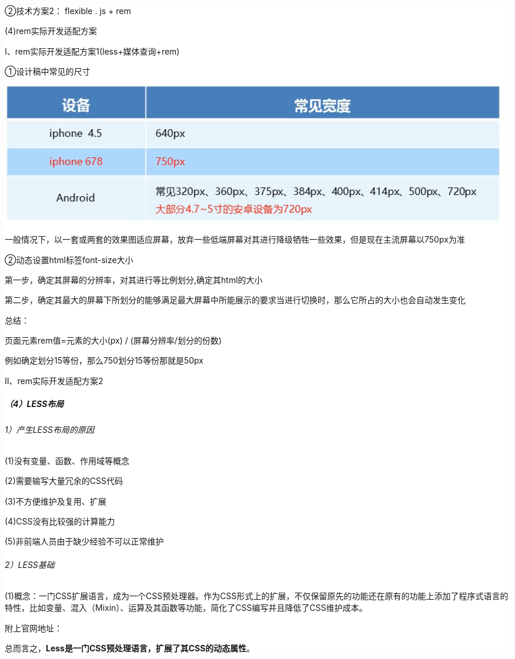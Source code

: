 ②技术方案2： flexible . js + rem

(4)rem实际开发适配方案

Ⅰ、rem实际开发适配方案1(less+媒体查询+rem)

①设计稿中常见的尺寸

![image-20230806100147039](%E7%A7%BB%E5%8A%A8%E7%AB%AF%E5%BC%80%E5%8F%91.assets/image-20230806100147039.png)

一般情况下，以一套或两套的效果图适应屏幕，放弃一些低端屏幕对其进行降级牺牲一些效果，但是现在主流屏幕以750px为准

②动态设置html标签font-size大小

第一步，确定其屏幕的分辨率，对其进行等比例划分,确定其html的大小

第二步，确定其最大的屏幕下所划分的能够满足最大屏幕中所能展示的要求当进行切换时，那么它所占的大小也会自动发生变化

总结：

页面元素rem值=元素的大小(px) / (屏幕分辨率/划分的份数)

例如确定划分15等份，那么750划分15等份那就是50px

Ⅱ、rem实际开发适配方案2

##### （4）LESS布局

###### 1）产生LESS布局的原因

(1)没有变量、函数、作用域等概念

(2)需要输写大量冗余的CSS代码

(3)不方便维护及复用、扩展

(4)CSS没有比较强的计算能力

(5)非前端人员由于缺少经验不可以正常维护

###### 2）LESS基础

(1)概念：一门CSS扩展语言，成为一个CSS预处理器。作为CSS形式上的扩展，不仅保留原先的功能还在原有的功能上添加了程序式语言的特性，比如变量、混入（Mixin）、运算及其函数等功能，简化了CSS编写并且降低了CSS维护成本。

附上官网地址：

[Less中文网址]: http://lesscss.cn/

总而言之，**Less是一门CSS预处理语言，扩展了其CSS的动态属性**。
